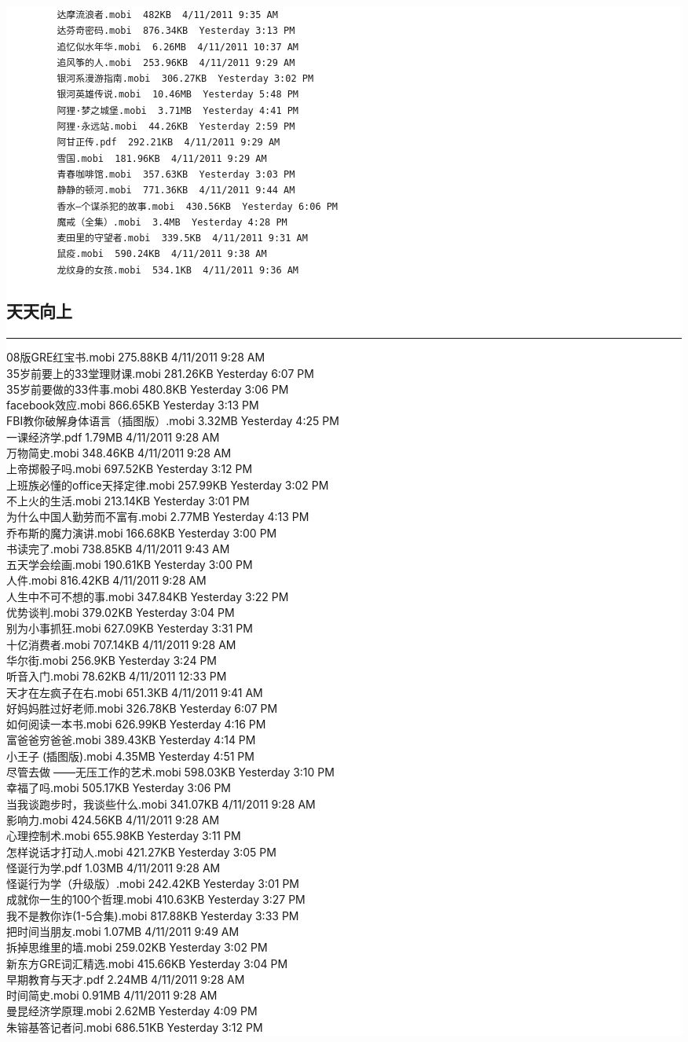              达摩流浪者.mobi  482KB  4/11/2011 9:35 AM    
             达芬奇密码.mobi  876.34KB  Yesterday 3:13 PM    
             追忆似水年华.mobi  6.26MB  4/11/2011 10:37 AM    
             追风筝的人.mobi  253.96KB  4/11/2011 9:29 AM    
             银河系漫游指南.mobi  306.27KB  Yesterday 3:02 PM    
             银河英雄传说.mobi  10.46MB  Yesterday 5:48 PM    
             阿狸·梦之城堡.mobi  3.71MB  Yesterday 4:41 PM    
             阿狸·永远站.mobi  44.26KB  Yesterday 2:59 PM    
             阿甘正传.pdf  292.21KB  4/11/2011 9:29 AM    
             雪国.mobi  181.96KB  4/11/2011 9:29 AM    
             青春咖啡馆.mobi  357.63KB  Yesterday 3:03 PM    
             静静的顿河.mobi  771.36KB  4/11/2011 9:44 AM    
             香水—个谋杀犯的故事.mobi  430.56KB  Yesterday 6:06 PM    
             魔戒（全集）.mobi  3.4MB  Yesterday 4:28 PM    
             麦田里的守望者.mobi  339.5KB  4/11/2011 9:31 AM    
             鼠疫.mobi  590.24KB  4/11/2011 9:38 AM    
             龙纹身的女孩.mobi  534.1KB  4/11/2011 9:36 AM 
                
## **天天向上**  
 ---------------- 
08版GRE红宝书.mobi  275.88KB  4/11/2011 9:28 AM    
             35岁前要上的33堂理财课.mobi  281.26KB  Yesterday 6:07 PM    
             35岁前要做的33件事.mobi  480.8KB  Yesterday 3:06 PM    
             facebook效应.mobi  866.65KB  Yesterday 3:13 PM    
             FBI教你破解身体语言（插图版）.mobi  3.32MB  Yesterday 4:25 PM    
             一课经济学.pdf  1.79MB  4/11/2011 9:28 AM    
             万物简史.mobi  348.46KB  4/11/2011 9:28 AM    
             上帝掷骰子吗.mobi  697.52KB  Yesterday 3:12 PM    
             上班族必懂的office天择定律.mobi  257.99KB  Yesterday 3:02 PM    
             不上火的生活.mobi  213.14KB  Yesterday 3:01 PM    
             为什么中国人勤劳而不富有.mobi  2.77MB  Yesterday 4:13 PM    
             乔布斯的魔力演讲.mobi  166.68KB  Yesterday 3:00 PM    
             书读完了.mobi  738.85KB  4/11/2011 9:43 AM    
             五天学会绘画.mobi  190.61KB  Yesterday 3:00 PM    
             人件.mobi  816.42KB  4/11/2011 9:28 AM    
             人生中不可不想的事.mobi  347.84KB  Yesterday 3:22 PM    
             优势谈判.mobi  379.02KB  Yesterday 3:04 PM    
             别为小事抓狂.mobi  627.09KB  Yesterday 3:31 PM    
             十亿消费者.mobi  707.14KB  4/11/2011 9:28 AM    
             华尔街.mobi  256.9KB  Yesterday 3:24 PM    
             听音入门.mobi  78.62KB  4/11/2011 12:33 PM    
             天才在左疯子在右.mobi  651.3KB  4/11/2011 9:41 AM    
             好妈妈胜过好老师.mobi  326.78KB  Yesterday 6:07 PM    
             如何阅读一本书.mobi  626.99KB  Yesterday 4:16 PM    
             富爸爸穷爸爸.mobi  389.43KB  Yesterday 4:14 PM    
             小王子 (插图版).mobi  4.35MB  Yesterday 4:51 PM    
             尽管去做 ——无压工作的艺术.mobi  598.03KB  Yesterday 3:10 PM    
             幸福了吗.mobi  505.17KB  Yesterday 3:06 PM    
             当我谈跑步时，我谈些什么.mobi  341.07KB  4/11/2011 9:28 AM    
             影响力.mobi  424.56KB  4/11/2011 9:28 AM    
             心理控制术.mobi  655.98KB  Yesterday 3:11 PM    
             怎样说话才打动人.mobi  421.27KB  Yesterday 3:05 PM    
             怪诞行为学.pdf  1.03MB  4/11/2011 9:28 AM    
             怪诞行为学（升级版）.mobi  242.42KB  Yesterday 3:01 PM    
             成就你一生的100个哲理.mobi  410.63KB  Yesterday 3:27 PM    
             我不是教你诈(1-5合集).mobi  817.88KB  Yesterday 3:33 PM    
             把时间当朋友.mobi  1.07MB  4/11/2011 9:49 AM    
             拆掉思维里的墙.mobi  259.02KB  Yesterday 3:02 PM    
             新东方GRE词汇精选.mobi  415.66KB  Yesterday 3:04 PM    
             早期教育与天才.pdf  2.24MB  4/11/2011 9:28 AM    
             时间简史.mobi  0.91MB  4/11/2011 9:28 AM    
             曼昆经济学原理.mobi  2.62MB  Yesterday 4:09 PM    
             朱镕基答记者问.mobi  686.51KB  Yesterday 3:12 PM    